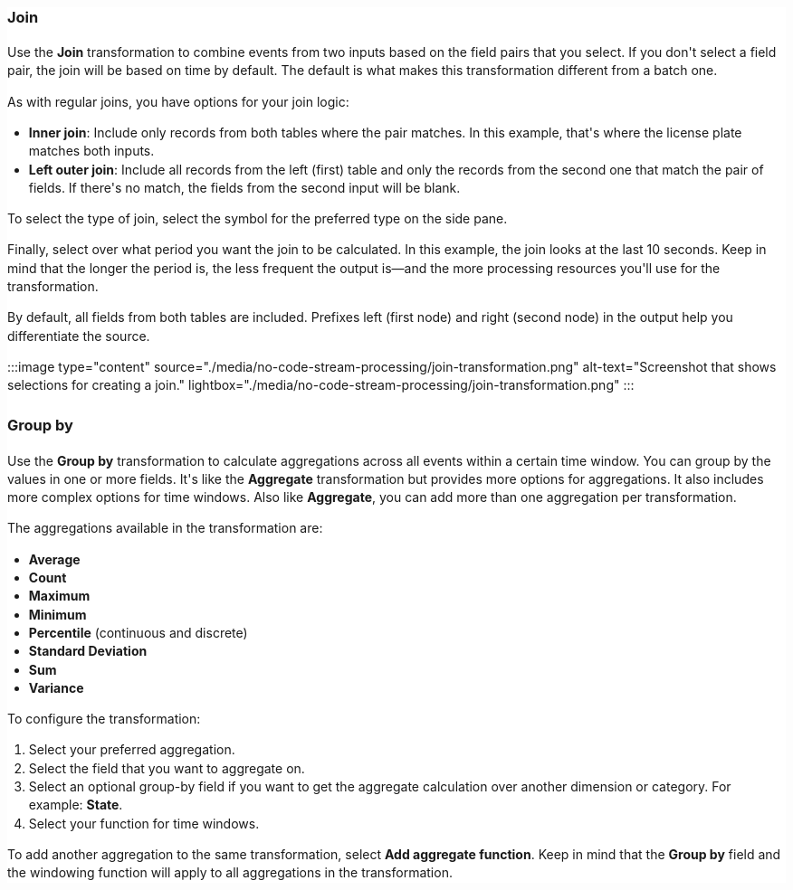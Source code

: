 ### Join

Use the **Join** transformation to combine events from two inputs based on the field pairs that you select. If you don't select a field pair, the join will be based on time by default. The default is what makes this transformation different from a batch one.

As with regular joins, you have options for your join logic:

- **Inner join**: Include only records from both tables where the pair matches. In this example, that's where the license plate matches both inputs.
- **Left outer join**: Include all records from the left (first) table and only the records from the second one that match the pair of fields. If there's no match, the fields from the second input will be blank.

To select the type of join, select the symbol for the preferred type on the side pane.

Finally, select over what period you want the join to be calculated. In this example, the join looks at the last 10 seconds. Keep in mind that the longer the period is, the less frequent the output is&mdash;and the more processing resources you'll use for the transformation.

By default, all fields from both tables are included. Prefixes left (first node) and right (second node) in the output help you differentiate the source.

:::image type="content" source="./media/no-code-stream-processing/join-transformation.png" alt-text="Screenshot that shows selections for creating a join." lightbox="./media/no-code-stream-processing/join-transformation.png" :::

### Group by

Use the **Group by** transformation to calculate aggregations across all events within a certain time window. You can group by the values in one or more fields. It's like the **Aggregate** transformation but provides more options for aggregations. It also includes more complex options for time windows. Also like **Aggregate**, you can add more than one aggregation per transformation.

The aggregations available in the transformation are:

- **Average**
- **Count**
- **Maximum**
- **Minimum**
- **Percentile** (continuous and discrete)
- **Standard Deviation**
- **Sum**
- **Variance**

To configure the transformation:

1. Select your preferred aggregation.
2. Select the field that you want to aggregate on.
3. Select an optional group-by field if you want to get the aggregate calculation over another dimension or category. For example: **State**.
4. Select your function for time windows.

To add another aggregation to the same transformation, select **Add aggregate function**. Keep in mind that the **Group by** field and the windowing function will apply to all aggregations in the transformation.
